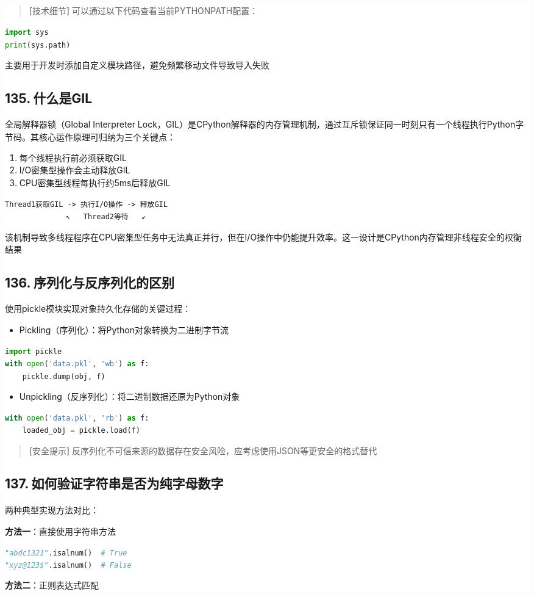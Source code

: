 > [技术细节] 可以通过以下代码查看当前PYTHONPATH配置：

```python
import sys
print(sys.path)
```

主要用于开发时添加自定义模块路径，避免频繁移动文件导致导入失败

## 135. 什么是GIL

全局解释器锁（Global Interpreter Lock，GIL）是CPython解释器的内存管理机制，通过互斥锁保证同一时刻只有一个线程执行Python字节码。其核心运作原理可归纳为三个关键点：

1. 每个线程执行前必须获取GIL
2. I/O密集型操作会主动释放GIL
3. CPU密集型线程每执行约5ms后释放GIL

```text
Thread1获取GIL -> 执行I/O操作 -> 释放GIL
              ↖   Thread2等待   ↙
```

该机制导致多线程程序在CPU密集型任务中无法真正并行，但在I/O操作中仍能提升效率。这一设计是CPython内存管理非线程安全的权衡结果

## 136. 序列化与反序列化的区别

使用pickle模块实现对象持久化存储的关键过程：

- Pickling（序列化）：将Python对象转换为二进制字节流

```python
import pickle
with open('data.pkl', 'wb') as f:
    pickle.dump(obj, f) 
```

- Unpickling（反序列化）：将二进制数据还原为Python对象

```python
with open('data.pkl', 'rb') as f:
    loaded_obj = pickle.load(f)
```

> [安全提示] 反序列化不可信来源的数据存在安全风险，应考虑使用JSON等更安全的格式替代

## 137. 如何验证字符串是否为纯字母数字

两种典型实现方法对比：

**方法一**：直接使用字符串方法

```python
"abdc1321".isalnum()  # True 
"xyz@123$".isalnum()  # False
```

**方法二**：正则表达式匹配
